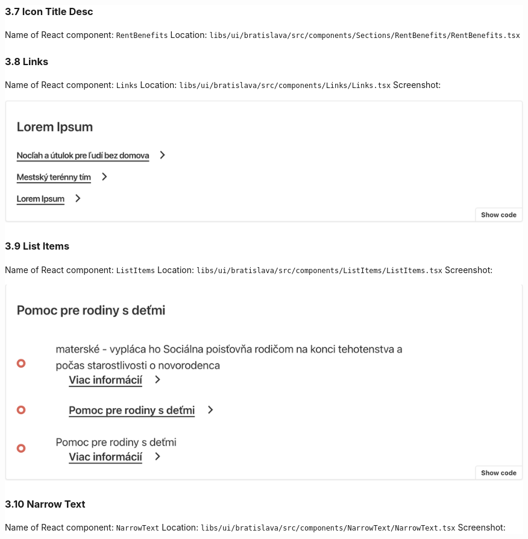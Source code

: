 ### 3.7 Icon Title Desc

Name of React component: `RentBenefits`
Location: `libs/ui/bratislava/src/components/Sections/RentBenefits/RentBenefits.tsx`

### 3.8 Links

Name of React component: `Links`
Location: `libs/ui/bratislava/src/components/Links/Links.tsx`
Screenshot:

![](./assets/links.png)

### 3.9 List Items

Name of React component: `ListItems`
Location: `libs/ui/bratislava/src/components/ListItems/ListItems.tsx`
Screenshot:

![](./assets/list-items.png)

### 3.10 Narrow Text

Name of React component: `NarrowText`
Location: `libs/ui/bratislava/src/components/NarrowText/NarrowText.tsx`
Screenshot:
